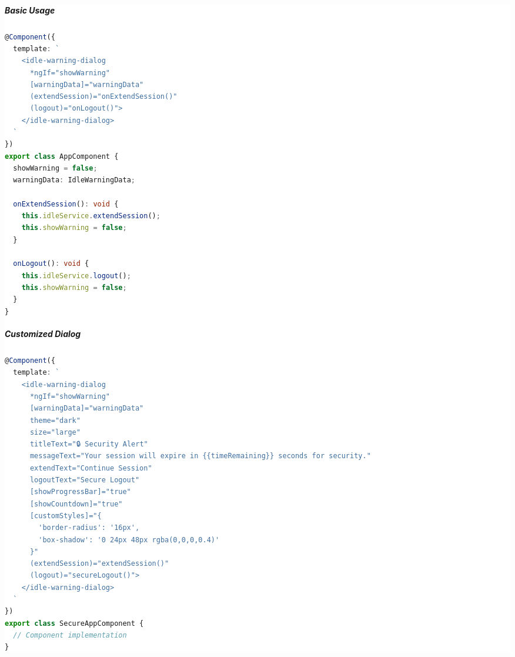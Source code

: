 ##### Basic Usage

```typescript
@Component({
  template: `
    <idle-warning-dialog 
      *ngIf="showWarning"
      [warningData]="warningData"
      (extendSession)="onExtendSession()"
      (logout)="onLogout()">
    </idle-warning-dialog>
  `
})
export class AppComponent {
  showWarning = false;
  warningData: IdleWarningData;

  onExtendSession(): void {
    this.idleService.extendSession();
    this.showWarning = false;
  }

  onLogout(): void {
    this.idleService.logout();
    this.showWarning = false;
  }
}
```

##### Customized Dialog

```typescript
@Component({
  template: `
    <idle-warning-dialog 
      *ngIf="showWarning"
      [warningData]="warningData"
      theme="dark"
      size="large"
      titleText="🔒 Security Alert"
      messageText="Your session will expire in {{timeRemaining}} seconds for security."
      extendText="Continue Session"
      logoutText="Secure Logout"
      [showProgressBar]="true"
      [showCountdown]="true"
      [customStyles]="{
        'border-radius': '16px',
        'box-shadow': '0 24px 48px rgba(0,0,0,0.4)'
      }"
      (extendSession)="extendSession()"
      (logout)="secureLogout()">
    </idle-warning-dialog>
  `
})
export class SecureAppComponent {
  // Component implementation
}
```
